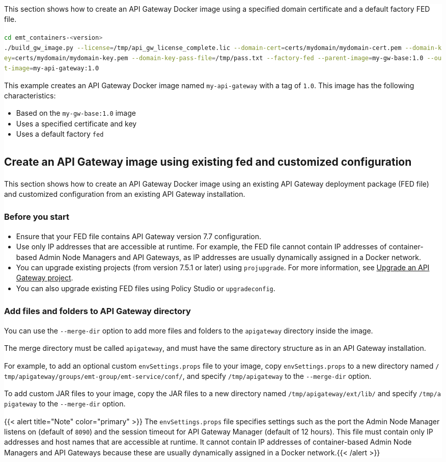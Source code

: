 This section shows how to create an API Gateway Docker image using a specified domain certificate and a default factory FED file.

```bash
cd emt_containers-<version>
./build_gw_image.py --license=/tmp/api_gw_license_complete.lic --domain-cert=certs/mydomain/mydomain-cert.pem --domain-key=certs/mydomain/mydomain-key.pem --domain-key-pass-file=/tmp/pass.txt --factory-fed --parent-image=my-gw-base:1.0 --out-image=my-api-gateway:1.0
```

This example creates an API Gateway Docker image named `my-api-gateway` with a tag of `1.0`. This image has the following characteristics:

* Based on the `my-gw-base:1.0` image
* Uses a specified certificate and key
* Uses a default factory `fed`

## Create an API Gateway image using existing fed and customized configuration

This section shows how to create an API Gateway Docker image using an existing API Gateway deployment package (FED file) and customized configuration from an existing API Gateway installation.

### Before you start

* Ensure that your FED file contains API Gateway version 7.7 configuration.
* Use only IP addresses that are accessible at runtime. For example, the FED file cannot contain IP addresses of container-based Admin Node Managers and API Gateways, as IP addresses are usually dynamically assigned in a Docker network.
* You can upgrade existing projects (from version 7.5.1 or later) using `projupgrade`. For more information, see [Upgrade an API Gateway project](/docs/apigtw_devops/deploy_package_tools#upgrade-an-api-gateway-project).
* You can also upgrade existing FED files using Policy Studio or `upgradeconfig`.

### Add files and folders to API Gateway directory

You can use the `--merge-dir` option to add more files and folders to the `apigateway` directory inside the image.

The merge directory must be called `apigateway`, and must have the same directory structure as in an API Gateway installation.

For example, to add an optional custom `envSettings.props` file to your image, copy `envSettings.props` to a new directory named `/tmp/apigateway/groups/emt-group/emt-service/conf/`, and specify `/tmp/apigateway` to the `--merge-dir` option.

To add custom JAR files to your image, copy the JAR files to a new directory named `/tmp/apigateway/ext/lib/` and specify `/tmp/apigateway` to the `--merge-dir` option.

{{< alert title="Note" color="primary" >}} The `envSettings.props` file specifies settings such as the port the Admin Node Manager listens on (default of `8090`) and the session timeout for API Gateway Manager (default of 12 hours). This file must contain only IP addresses and host names that are accessible at runtime. It cannot contain IP addresses of container-based Admin Node Managers and API Gateways because these are usually dynamically assigned in a Docker network.{{< /alert >}}
